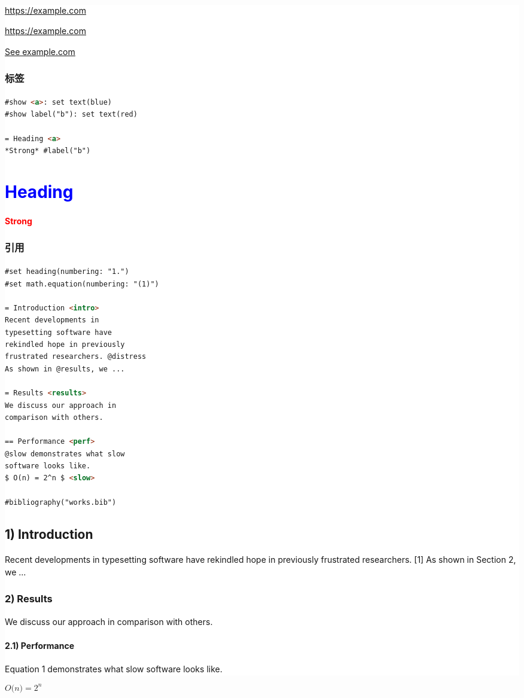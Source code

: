 <div class="result">
<p><a href="https://example.com"><u>https://example.com</u></a></p>
<p><a href="https://example.com"><u>https://example.com</u></a></p>
<p><a href="https://example.com"><u>See example.com</u></a></p>
</div>

### 标签

``` markdown title="标签"
#show <a>: set text(blue)
#show label("b"): set text(red)

= Heading <a>
*Strong* #label("b")
```

<div class="result">
<h1><a style="color: blue;">Heading</a></h1>
<p><strong style="color: red;">Strong</strong></p>
</div>

### 引用

``` markdown title="引用"
#set heading(numbering: "1.")
#set math.equation(numbering: "(1)")

= Introduction <intro>
Recent developments in
typesetting software have
rekindled hope in previously
frustrated researchers. @distress
As shown in @results, we ...

= Results <results>
We discuss our approach in
comparison with others.

== Performance <perf>
@slow demonstrates what slow
software looks like.
$ O(n) = 2^n $ <slow>

#bibliography("works.bib")
```

<div class="result">
<h2>1) Introduction</h2>
<p>Recent developments in typesetting software have rekindled hope in previously frustrated researchers. [1] As shown in Section 2, we ...</p>
<h3>2) Results</h3>
<p>We discuss our approach in comparison with others.</p>
<h4>2.1) Performance</h4>
<p>Equation 1 demonstrates what slow software looks like.</p>
<div>
  <div style="float:left">
    <math xmlns="http://www.w3.org/1998/Math/MathML" display="block">
      <mi>O</mi>
      <mo stretchy="false">(</mo>
      <mi>n</mi>
      <mo stretchy="false">)</mo>
      <mo>=</mo>
      <msup>
        <mn>2</mn>
        <mi>n</mi>
      </msup>